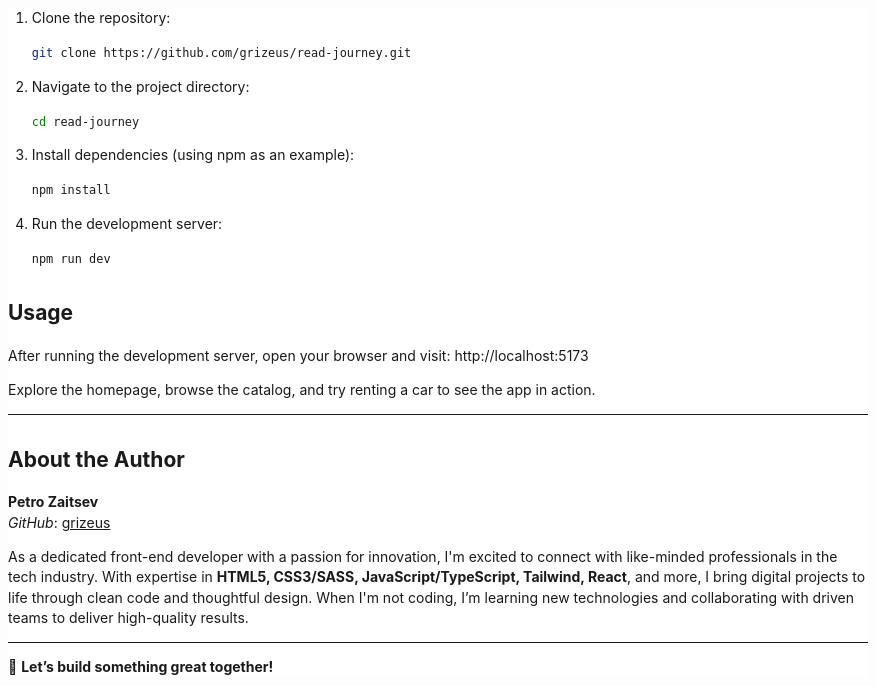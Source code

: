 1. Clone the repository:
    ```bash
    git clone https://github.com/grizeus/read-journey.git
    ```
2. Navigate to the project directory:
    ```bash
    cd read-journey
    ```
3. Install dependencies (using npm as an example):
    ```bash
    npm install
    ```
4. Run the development server:
    ```bash
    npm run dev
    ```

## Usage

After running the development server, open your browser and visit:
http://localhost:5173

Explore the homepage, browse the catalog, and try renting a car to see the app in action.

---

## About the Author

**Petro Zaitsev**  
_GitHub_: [grizeus](https://github.com/grizeus)  

As a dedicated front-end developer with a passion for innovation, I'm excited to connect with like-minded professionals in the tech industry. With expertise in **HTML5, CSS3/SASS, JavaScript/TypeScript, Tailwind, React**, and more, I bring digital projects to life through clean code and thoughtful design. When I'm not coding, I’m learning new technologies and collaborating with driven teams to deliver high-quality results.

---

🚀 **Let’s build something great together!**